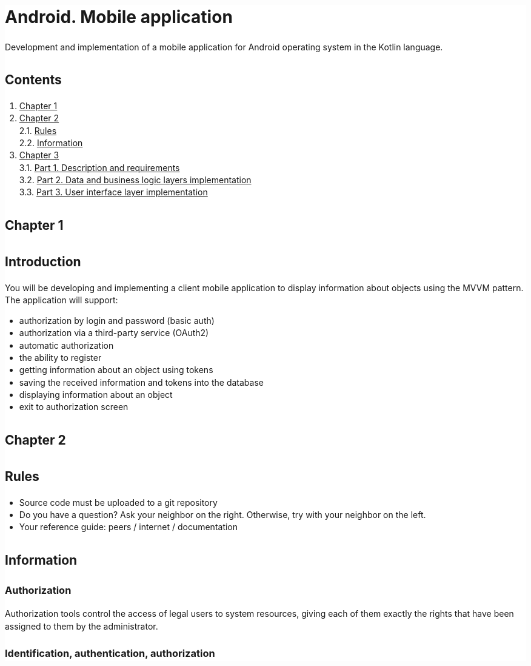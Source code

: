 # Android. Mobile application

Development and implementation of a mobile application for Android operating system in the Kotlin language.

## Contents

1. [Chapter 1](#chapter-1)
2. [Chapter 2](#chapter-2) \
    2.1. [Rules](#rules) \
    2.2. [Information](#information)
3. [Chapter 3](#chapter-3) \
    3.1. [Part 1. Description and requirements](#part-1-description-и-requirements) \
    3.2. [Part 2. Data and business logic layers implementation](#part-2-data-and-buisness-logic-layers-implementation) \
    3.3. [Part 3. User interface layer implementation](#part-3-user-interface-layer-implementation)

## Chapter 1

## Introduction

You will be developing and implementing a client mobile application to display information about objects using the MVVM pattern. The application will support:
  - authorization by login and password  (basic auth)
  - authorization via a third-party service (OAuth2)
  - automatic authorization
  - the ability to register
  - getting information about an object using tokens
  - saving the received information and tokens into the database
  - displaying information about an object
  - exit to authorization screen

## Chapter 2

## Rules
  - Source code must be uploaded to a git repository
  - Do you have a question? Ask your neighbor on the right. Otherwise, try with your neighbor on the left.
  - Your reference guide: peers / internet / documentation

## Information

### Authorization

Authorization tools control the access of legal users to system resources, giving each of them exactly the rights that have been assigned to them by the administrator.

### Identification, authentication, authorization

